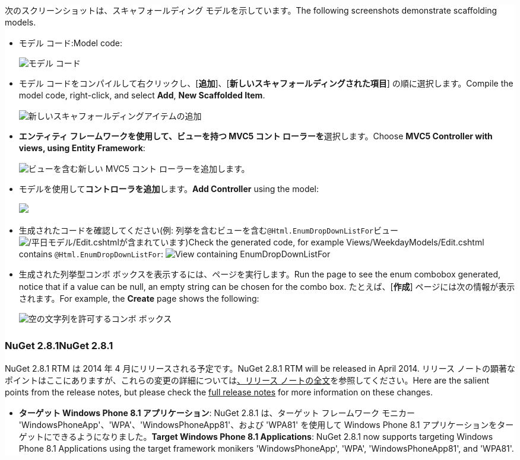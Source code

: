 <span data-ttu-id="19e1e-202">次のスクリーンショットは、スキャフォールディング モデルを示しています。</span><span class="sxs-lookup"><span data-stu-id="19e1e-202">The following screenshots demonstrate scaffolding models.</span></span>

- <span data-ttu-id="19e1e-203">モデル コード:</span><span class="sxs-lookup"><span data-stu-id="19e1e-203">Model code:</span></span>

     ![モデル コード](aspnet-and-web-tools-20132-preview-for-visual-studio-2013-release-notes/_static/image21.png)
- <span data-ttu-id="19e1e-205">モデル コードをコンパイルして右クリックし、[**追加**]、[**新しいスキャフォールディングされた項目**] の順に選択します。</span><span class="sxs-lookup"><span data-stu-id="19e1e-205">Compile the model code, right-click, and select **Add**, **New Scaffolded Item**.</span></span>

     ![新しいスキャフォールディングアイテムの追加](aspnet-and-web-tools-20132-preview-for-visual-studio-2013-release-notes/_static/image22.png)
- <span data-ttu-id="19e1e-207">**エンティティ フレームワークを使用して、ビューを持つ MVC5 コント ローラーを**選択します。</span><span class="sxs-lookup"><span data-stu-id="19e1e-207">Choose **MVC5 Controller with views, using Entity Framework**:</span></span>

     ![ビューを含む新しい MVC5 コント ローラーを追加します。](aspnet-and-web-tools-20132-preview-for-visual-studio-2013-release-notes/_static/image23.png)
- <span data-ttu-id="19e1e-209">モデルを使用して**コントローラを追加**します。</span><span class="sxs-lookup"><span data-stu-id="19e1e-209">**Add Controller** using the model:</span></span>

    ![](aspnet-and-web-tools-20132-preview-for-visual-studio-2013-release-notes/_static/image24.png)
- <span data-ttu-id="19e1e-210">生成されたコードを確認してください(例: 列挙を含むビューを含む`@Html.EnumDropDownListFor`ビュー ![/平日モデル/Edit.cshtmlが含まれています)](aspnet-and-web-tools-20132-preview-for-visual-studio-2013-release-notes/_static/image25.png)</span><span class="sxs-lookup"><span data-stu-id="19e1e-210">Check the generated code, for example Views/WeekdayModels/Edit.cshtml contains `@Html.EnumDropDownListFor`: ![View containing EnumDropDownListFor](aspnet-and-web-tools-20132-preview-for-visual-studio-2013-release-notes/_static/image25.png)</span></span>
- <span data-ttu-id="19e1e-211">生成された列挙型コンボ ボックスを表示するには、ページを実行します。</span><span class="sxs-lookup"><span data-stu-id="19e1e-211">Run the page to see the enum combobox generated, notice that if a value can be null, an empty string can be chosen for the combo box.</span></span> <span data-ttu-id="19e1e-212">たとえば、[**作成**] ページには次の情報が表示されます。</span><span class="sxs-lookup"><span data-stu-id="19e1e-212">For example, the **Create** page shows the following:</span></span>

    ![空の文字列を許可するコンボ ボックス](aspnet-and-web-tools-20132-preview-for-visual-studio-2013-release-notes/_static/image26.png)

<a id="nuget"></a>
### <a name="nuget-281"></a><span data-ttu-id="19e1e-214">NuGet 2.8.1</span><span class="sxs-lookup"><span data-stu-id="19e1e-214">NuGet 2.8.1</span></span>

<span data-ttu-id="19e1e-215">NuGet 2.8.1 RTM は 2014 年 4 月にリリースされる予定です。</span><span class="sxs-lookup"><span data-stu-id="19e1e-215">NuGet 2.8.1 RTM will be released in April 2014.</span></span> <span data-ttu-id="19e1e-216">リリース ノートの顕著なポイントはここにありますが、これらの変更の詳細については[、リリース ノートの全文](http://docs.nuget.org/docs/release-notes/nuget-2.8)を参照してください。</span><span class="sxs-lookup"><span data-stu-id="19e1e-216">Here are the salient points from the release notes, but please check the [full release notes](http://docs.nuget.org/docs/release-notes/nuget-2.8) for more information on these changes.</span></span>

- <span data-ttu-id="19e1e-217">**ターゲット Windows Phone 8.1 アプリケーション**: NuGet 2.8.1 は、ターゲット フレームワーク モニカー 'WindowsPhoneApp'、'WPA'、'WindowsPhoneApp81'、および 'WPA81' を使用して Windows Phone 8.1 アプリケーションをターゲットにできるようになりました。</span><span class="sxs-lookup"><span data-stu-id="19e1e-217">**Target Windows Phone 8.1 Applications**: NuGet 2.8.1 now supports targeting Windows Phone 8.1 Applications using the target framework monikers 'WindowsPhoneApp', 'WPA', 'WindowsPhoneApp81', and 'WPA81'.</span></span>
